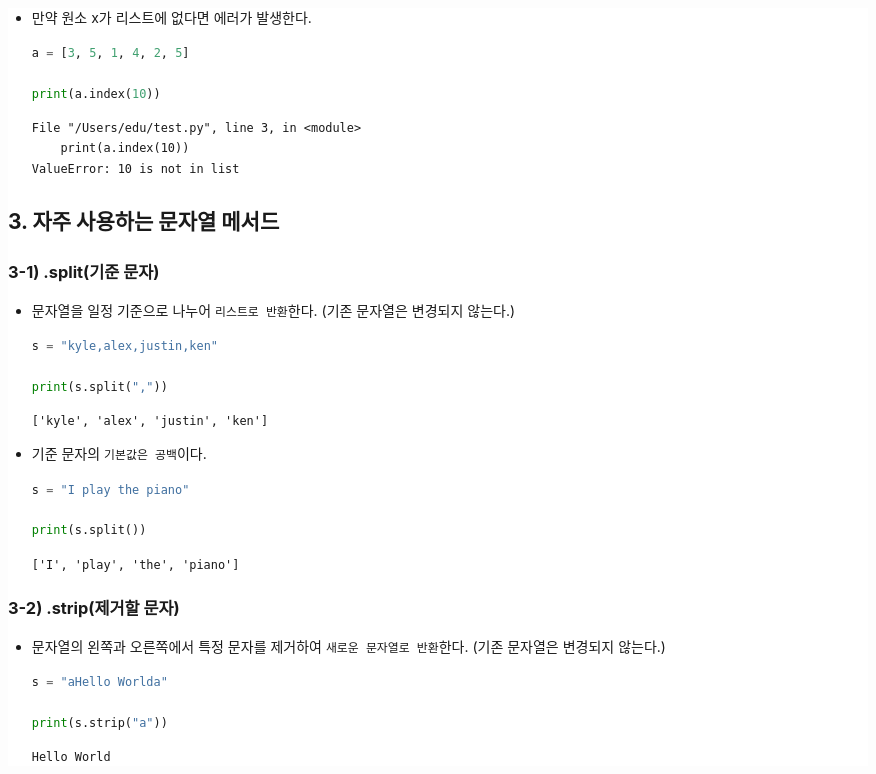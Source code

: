- 만약 원소 x가 리스트에 없다면 에러가 발생한다.
    
    ```python
    a = [3, 5, 1, 4, 2, 5]
    
    print(a.index(10))
    ```
    
    ```
    File "/Users/edu/test.py", line 3, in <module>
        print(a.index(10))
    ValueError: 10 is not in list
    ```
    

## 3. 자주 사용하는 문자열 메서드

### 3-1) .split(기준 문자)

- 문자열을 일정 기준으로 나누어 `리스트로 반환`한다. (기존 문자열은 변경되지 않는다.)
    
    ```python
    s = "kyle,alex,justin,ken"
    
    print(s.split(","))
    ```
    
    ```
    ['kyle', 'alex', 'justin', 'ken']
    ```
    
- 기준 문자의 `기본값은 공백`이다.
    
    ```python
    s = "I play the piano"
    
    print(s.split())
    ```
    
    ```
    ['I', 'play', 'the', 'piano']
    ```
    

### 3-2) .strip(제거할 문자)

- 문자열의 왼쪽과 오른쪽에서 특정 문자를 제거하여 `새로운 문자열로 반환`한다. (기존 문자열은 변경되지 않는다.)
    
    ```python
    s = "aHello Worlda"
    
    print(s.strip("a"))
    ```
    
    ```
    Hello World
    ```
    